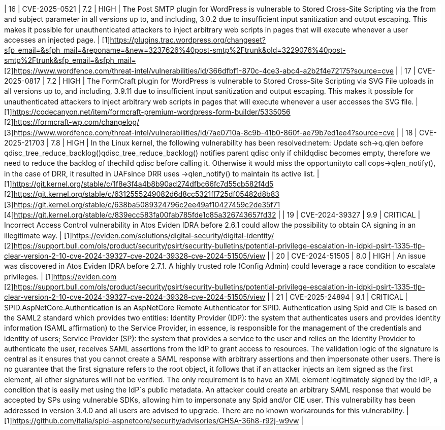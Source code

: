 | 16 | CVE-2025-0521 | 7.2  | HIGH | The Post SMTP plugin for WordPress is vulnerable to Stored Cross-Site Scripting via the from and subject parameter in all versions up to, and including, 3.0.2 due to insufficient input sanitization and output escaping. This makes it possible for unauthenticated attackers to inject arbitrary web scripts in pages that will execute whenever a user accesses an injected page. | [1]https://plugins.trac.wordpress.org/changeset?sfp_email=&sfph_mail=&reponame=&new=3237626%40post-smtp%2Ftrunk&old=3229076%40post-smtp%2Ftrunk&sfp_email=&sfph_mail=<br>[2]https://www.wordfence.com/threat-intel/vulnerabilities/id/366dfbf1-870c-4ce3-abc4-a2b2f4e72175?source=cve |
| 17 | CVE-2025-0817 | 7.2  | HIGH | The FormCraft plugin for WordPress is vulnerable to Stored Cross-Site Scripting via SVG File uploads in all versions up to, and including, 3.9.11 due to insufficient input sanitization and output escaping. This makes it possible for unauthenticated attackers to inject arbitrary web scripts in pages that will execute whenever a user accesses the SVG file. | [1]https://codecanyon.net/item/formcraft-premium-wordpress-form-builder/5335056<br>[2]https://formcraft-wp.com/changelog/<br>[3]https://www.wordfence.com/threat-intel/vulnerabilities/id/7ae0710a-8c9b-41b0-860f-ae79b7ed1ee4?source=cve |
| 18 | CVE-2025-21703 | 7.8  | HIGH | In the Linux kernel, the following vulnerability has been resolved:netem: Update sch->q.qlen before qdisc_tree_reduce_backlog()qdisc_tree_reduce_backlog() notifies parent qdisc only if childqdisc becomes empty, therefore we need to reduce the backlog of thechild qdisc before calling it. Otherwise it would miss the opportunityto call cops->qlen_notify(), in the case of DRR, it resulted in UAFsince DRR uses ->qlen_notify() to maintain its active list. | [1]https://git.kernel.org/stable/c/1f8e3f4a4b8b90ad274dfbc66fc7d55cb582f4d5<br>[2]https://git.kernel.org/stable/c/6312555249082d6d8cc5321ff725df05482d8b83<br>[3]https://git.kernel.org/stable/c/638ba5089324796c2ee49af10427459c2de35f71<br>[4]https://git.kernel.org/stable/c/839ecc583fa00fab785fde1c85a326743657fd32 |
| 19 | CVE-2024-39327 | 9.9  | CRITICAL | Incorrect Access Control vulnerability in Atos Eviden IDRA before 2.6.1 could allow the possibility to obtain CA signing in an illegitimate way. | [1]https://eviden.com/solutions/digital-security/digital-identity/<br>[2]https://support.bull.com/ols/product/security/psirt/security-bulletins/potential-privilege-escalation-in-idpki-psirt-1335-tlp-clear-version-2-10-cve-2024-39327-cve-2024-39328-cve-2024-51505/view |
| 20 | CVE-2024-51505 | 8.0  | HIGH | An issue was discovered in Atos Eviden IDRA before 2.7.1. A highly trusted role (Config Admin) could leverage a race condition to escalate privileges. | [1]https://eviden.com<br>[2]https://support.bull.com/ols/product/security/psirt/security-bulletins/potential-privilege-escalation-in-idpki-psirt-1335-tlp-clear-version-2-10-cve-2024-39327-cve-2024-39328-cve-2024-51505/view |
| 21 | CVE-2025-24894 | 9.1  | CRITICAL | SPID.AspNetCore.Authentication is an AspNetCore Remote Authenticator for SPID. Authentication using Spid and CIE is based on the SAML2 standard which provides two entities: Identity Provider (IDP): the system that authenticates users and provides identity information (SAML affirmation) to the Service Provider, in essence, is responsible for the management of the credentials and identity of users; Service Provider (SP): the system that provides a service to the user and relies on the Identity Provider to authenticate the user, receives SAML assertions from the IdP to grant access to resources. The validation logic of the signature is central as it ensures that you cannot create a SAML response with arbitrary assertions and then impersonate other users. There is no guarantee that the first signature refers to the root object, it follows that if an attacker injects an item signed as the first element, all other signatures will not be verified. The only requirement is to have an XML element legitimately signed by the IdP, a condition that is easily met using the IdP`s public metadata. An attacker could create an arbitrary SAML response that would be accepted by SPs using vulnerable SDKs, allowing him to impersonate any Spid and/or CIE user. This vulnerability has been addressed in version 3.4.0 and all users are advised to upgrade. There are no known workarounds for this vulnerability. | [1]https://github.com/italia/spid-aspnetcore/security/advisories/GHSA-36h8-r92j-w9vw |